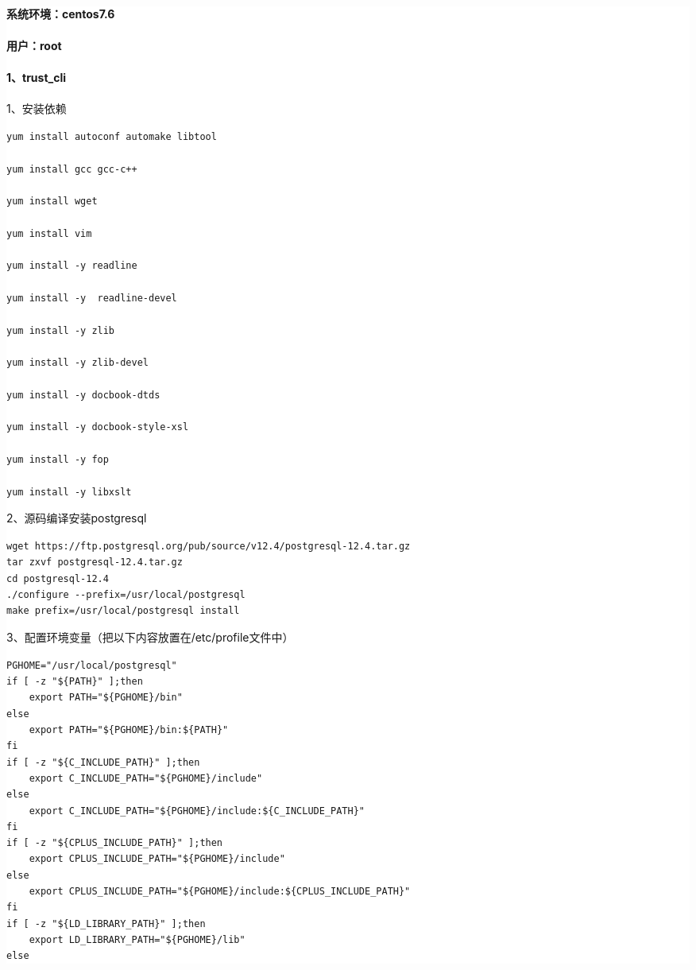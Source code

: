 #### 系统环境：centos7.6

#### 用户：root



#### 1、trust_cli

1、安装依赖

```
yum install autoconf automake libtool

yum install gcc gcc-c++

yum install wget

yum install vim 

yum install -y readline

yum install -y  readline-devel

yum install -y zlib

yum install -y zlib-devel

yum install -y docbook-dtds

yum install -y docbook-style-xsl 

yum install -y fop 

yum install -y libxslt
```

2、源码编译安装postgresql

```
wget https://ftp.postgresql.org/pub/source/v12.4/postgresql-12.4.tar.gz
tar zxvf postgresql-12.4.tar.gz
cd postgresql-12.4
./configure --prefix=/usr/local/postgresql
make prefix=/usr/local/postgresql install
```

3、配置环境变量（把以下内容放置在/etc/profile文件中）

```
PGHOME="/usr/local/postgresql"
if [ -z "${PATH}" ];then
    export PATH="${PGHOME}/bin"
else
    export PATH="${PGHOME}/bin:${PATH}"
fi
if [ -z "${C_INCLUDE_PATH}" ];then
    export C_INCLUDE_PATH="${PGHOME}/include"
else
    export C_INCLUDE_PATH="${PGHOME}/include:${C_INCLUDE_PATH}"
fi
if [ -z "${CPLUS_INCLUDE_PATH}" ];then
    export CPLUS_INCLUDE_PATH="${PGHOME}/include"
else
    export CPLUS_INCLUDE_PATH="${PGHOME}/include:${CPLUS_INCLUDE_PATH}"
fi
if [ -z "${LD_LIBRARY_PATH}" ];then
    export LD_LIBRARY_PATH="${PGHOME}/lib"
else
```